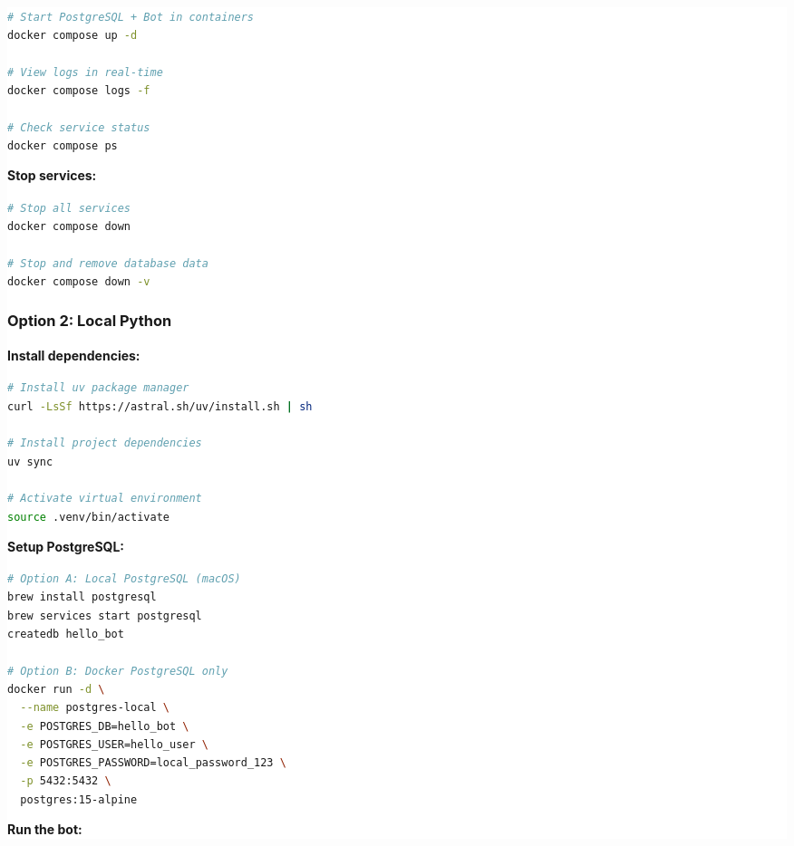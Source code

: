 ```bash
# Start PostgreSQL + Bot in containers
docker compose up -d

# View logs in real-time
docker compose logs -f

# Check service status
docker compose ps
```

**Stop services:**

```bash
# Stop all services
docker compose down

# Stop and remove database data
docker compose down -v
```

### Option 2: Local Python

**Install dependencies:**

```bash
# Install uv package manager
curl -LsSf https://astral.sh/uv/install.sh | sh

# Install project dependencies
uv sync

# Activate virtual environment
source .venv/bin/activate
```

**Setup PostgreSQL:**

```bash
# Option A: Local PostgreSQL (macOS)
brew install postgresql
brew services start postgresql
createdb hello_bot

# Option B: Docker PostgreSQL only
docker run -d \
  --name postgres-local \
  -e POSTGRES_DB=hello_bot \
  -e POSTGRES_USER=hello_user \
  -e POSTGRES_PASSWORD=local_password_123 \
  -p 5432:5432 \
  postgres:15-alpine
```

**Run the bot:**
